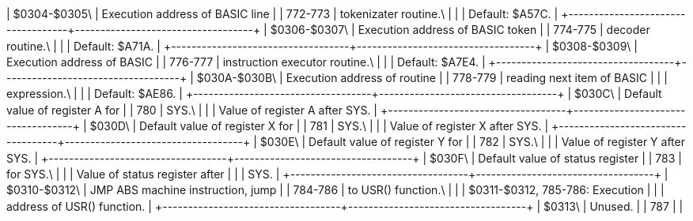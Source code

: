 | \$0304-\$0305\                    | Execution address of BASIC line   |
| 772-773                           | tokenizater routine.\             |
|                                   | Default: \$A57C.                  |
+-----------------------------------+-----------------------------------+
| \$0306-\$0307\                    | Execution address of BASIC token  |
| 774-775                           | decoder routine.\                 |
|                                   | Default: \$A71A.                  |
+-----------------------------------+-----------------------------------+
| \$0308-\$0309\                    | Execution address of BASIC        |
| 776-777                           | instruction executor routine.\    |
|                                   | Default: \$A7E4.                  |
+-----------------------------------+-----------------------------------+
| \$030A-\$030B\                    | Execution address of routine      |
| 778-779                           | reading next item of BASIC        |
|                                   | expression.\                      |
|                                   | Default: \$AE86.                  |
+-----------------------------------+-----------------------------------+
| \$030C\                           | Default value of register A for   |
| 780                               | SYS.\                             |
|                                   | Value of register A after SYS.    |
+-----------------------------------+-----------------------------------+
| \$030D\                           | Default value of register X for   |
| 781                               | SYS.\                             |
|                                   | Value of register X after SYS.    |
+-----------------------------------+-----------------------------------+
| \$030E\                           | Default value of register Y for   |
| 782                               | SYS.\                             |
|                                   | Value of register Y after SYS.    |
+-----------------------------------+-----------------------------------+
| \$030F\                           | Default value of status register  |
| 783                               | for SYS.\                         |
|                                   | Value of status register after    |
|                                   | SYS.                              |
+-----------------------------------+-----------------------------------+
| \$0310-\$0312\                    | JMP ABS machine instruction, jump |
| 784-786                           | to USR() function.\               |
|                                   | \$0311-\$0312, 785-786: Execution |
|                                   | address of USR() function.        |
+-----------------------------------+-----------------------------------+
| \$0313\                           | Unused.                           |
| 787                               |                                   |